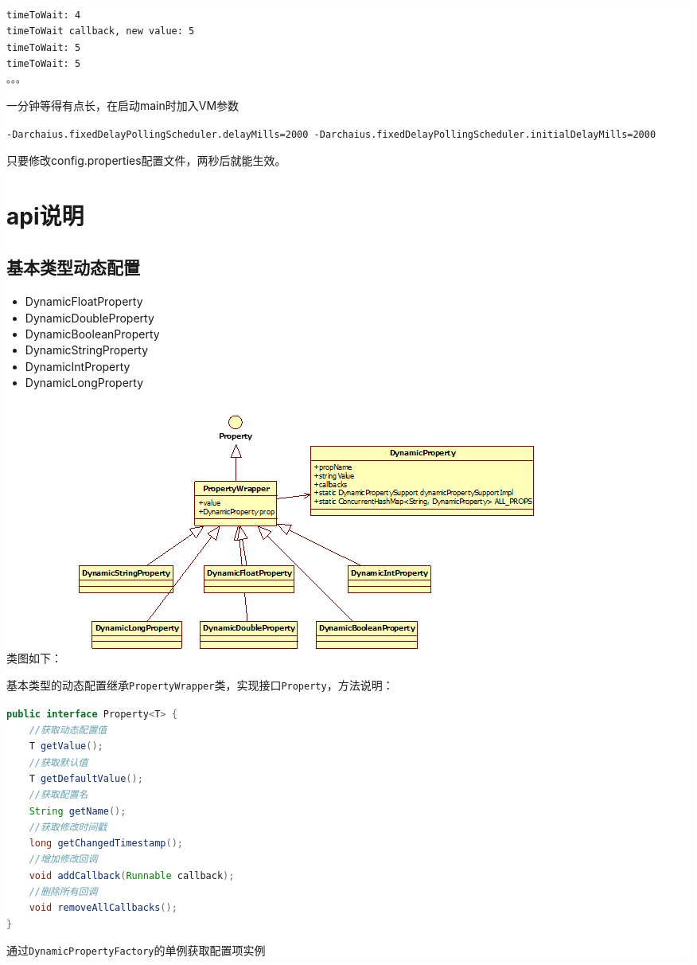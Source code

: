 ```
timeToWait: 4
timeToWait callback, new value: 5
timeToWait: 5
timeToWait: 5
。。。
```
一分钟等得有点长，在启动main时加入VM参数

```
-Darchaius.fixedDelayPollingScheduler.delayMills=2000 -Darchaius.fixedDelayPollingScheduler.initialDelayMills=2000
```
只要修改config.properties配置文件，两秒后就能生效。

# api说明

## 基本类型动态配置

- DynamicFloatProperty
- DynamicDoubleProperty
- DynamicBooleanProperty
- DynamicStringProperty
- DynamicIntProperty
- DynamicLongProperty

类图如下：
![](netflix-archaius/property.png)

基本类型的动态配置继承`PropertyWrapper`类，实现接口`Property`，方法说明：

```java
public interface Property<T> {
    //获取动态配置值
    T getValue();
    //获取默认值
    T getDefaultValue();
    //获取配置名
    String getName();
    //获取修改时间戳
    long getChangedTimestamp();
    //增加修改回调
    void addCallback(Runnable callback);
    //删除所有回调
    void removeAllCallbacks();
}
```
通过`DynamicPropertyFactory`的单例获取配置项实例
